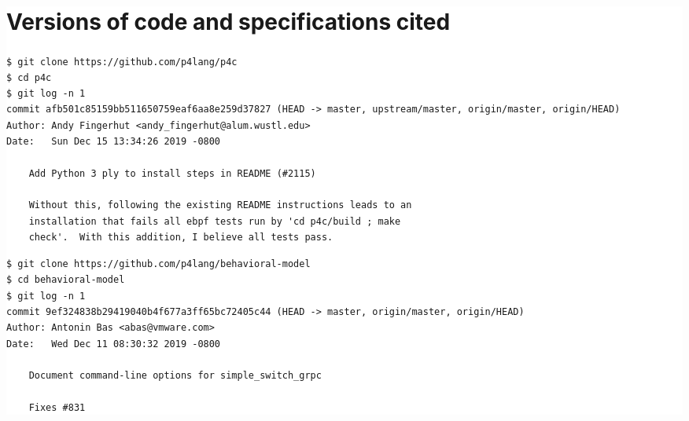 
# Versions of code and specifications cited

```
$ git clone https://github.com/p4lang/p4c
$ cd p4c
$ git log -n 1
commit afb501c85159bb511650759eaf6aa8e259d37827 (HEAD -> master, upstream/master, origin/master, origin/HEAD)
Author: Andy Fingerhut <andy_fingerhut@alum.wustl.edu>
Date:   Sun Dec 15 13:34:26 2019 -0800

    Add Python 3 ply to install steps in README (#2115)
    
    Without this, following the existing README instructions leads to an
    installation that fails all ebpf tests run by 'cd p4c/build ; make
    check'.  With this addition, I believe all tests pass.
```

```
$ git clone https://github.com/p4lang/behavioral-model
$ cd behavioral-model
$ git log -n 1
commit 9ef324838b29419040b4f677a3ff65bc72405c44 (HEAD -> master, origin/master, origin/HEAD)
Author: Antonin Bas <abas@vmware.com>
Date:   Wed Dec 11 08:30:32 2019 -0800

    Document command-line options for simple_switch_grpc
    
    Fixes #831
```
